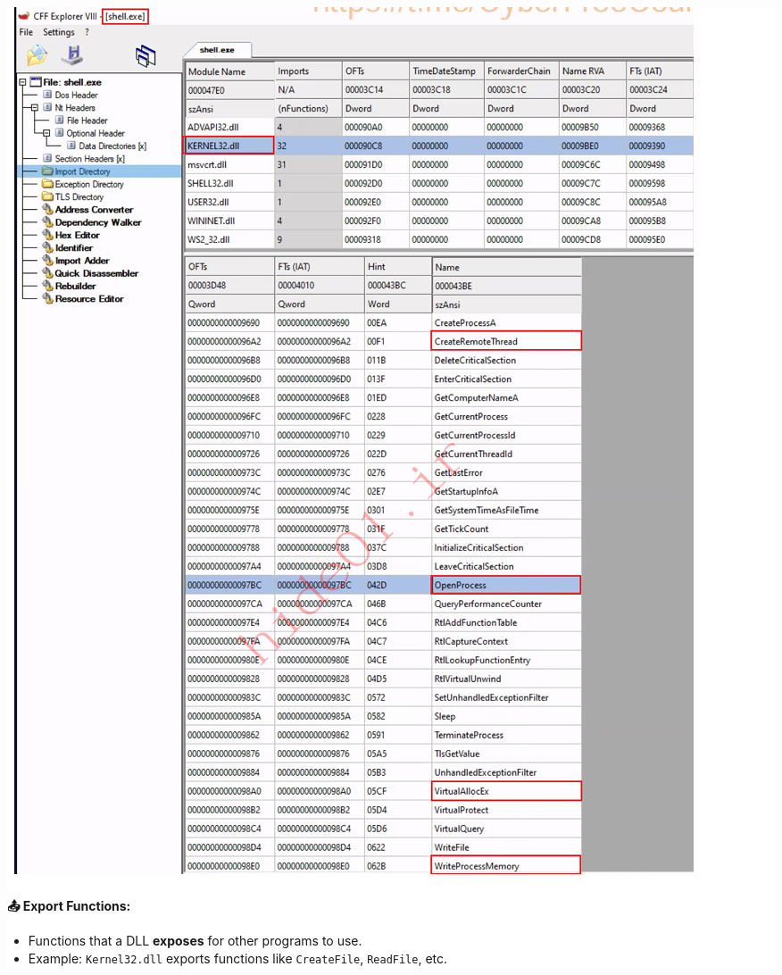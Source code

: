 ![alt text](image-60.png)

#### 📤 **Export Functions**:
- Functions that a DLL **exposes** for other programs to use.
- Example: `Kernel32.dll` exports functions like `CreateFile`, `ReadFile`, etc.